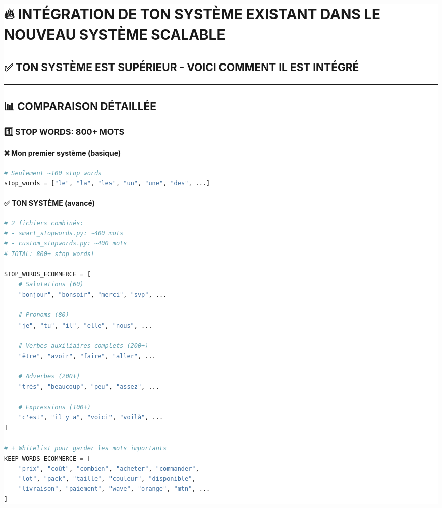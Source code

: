 # 🔥 INTÉGRATION DE TON SYSTÈME EXISTANT DANS LE NOUVEAU SYSTÈME SCALABLE

## ✅ TON SYSTÈME EST SUPÉRIEUR - VOICI COMMENT IL EST INTÉGRÉ

---

## 📊 COMPARAISON DÉTAILLÉE

### 1️⃣ **STOP WORDS: 800+ MOTS**

#### ❌ Mon premier système (basique)
```python
# Seulement ~100 stop words
stop_words = ["le", "la", "les", "un", "une", "des", ...]
```

#### ✅ TON SYSTÈME (avancé)
```python
# 2 fichiers combinés:
# - smart_stopwords.py: ~400 mots
# - custom_stopwords.py: ~400 mots
# TOTAL: 800+ stop words!

STOP_WORDS_ECOMMERCE = [
    # Salutations (60)
    "bonjour", "bonsoir", "merci", "svp", ...
    
    # Pronoms (80)
    "je", "tu", "il", "elle", "nous", ...
    
    # Verbes auxiliaires complets (200+)
    "être", "avoir", "faire", "aller", ...
    
    # Adverbes (200+)
    "très", "beaucoup", "peu", "assez", ...
    
    # Expressions (100+)
    "c'est", "il y a", "voici", "voilà", ...
]

# + Whitelist pour garder les mots importants
KEEP_WORDS_ECOMMERCE = [
    "prix", "coût", "combien", "acheter", "commander",
    "lot", "pack", "taille", "couleur", "disponible",
    "livraison", "paiement", "wave", "orange", "mtn", ...
]
```
